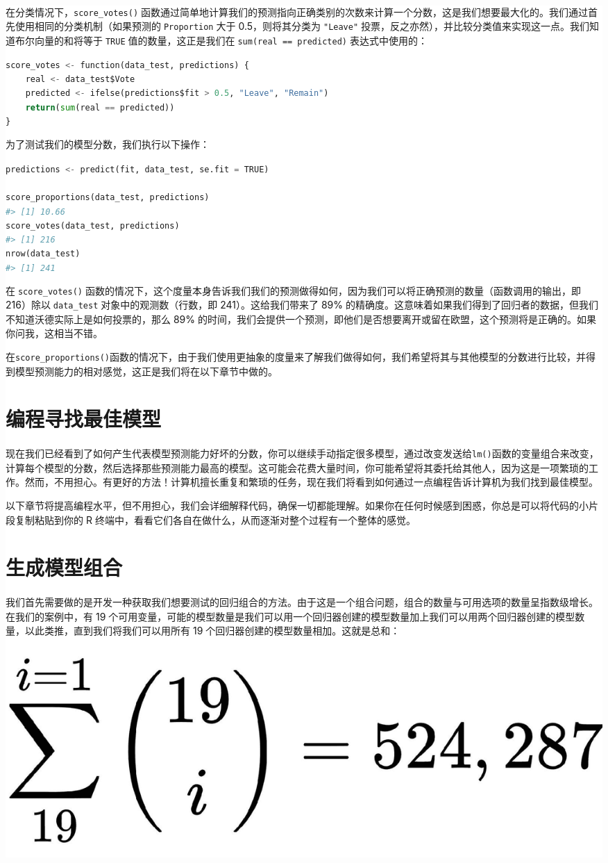 在分类情况下，`score_votes()` 函数通过简单地计算我们的预测指向正确类别的次数来计算一个分数，这是我们想要最大化的。我们通过首先使用相同的分类机制（如果预测的 `Proportion` 大于 0.5，则将其分类为 `"Leave"` 投票，反之亦然），并比较分类值来实现这一点。我们知道布尔向量的和将等于 `TRUE` 值的数量，这正是我们在 `sum(real == predicted)` 表达式中使用的：

```py
score_votes <- function(data_test, predictions) {
    real <- data_test$Vote
    predicted <- ifelse(predictions$fit > 0.5, "Leave", "Remain")
    return(sum(real == predicted))
}
```

为了测试我们的模型分数，我们执行以下操作：

```py
predictions <- predict(fit, data_test, se.fit = TRUE)

score_proportions(data_test, predictions)
#> [1] 10.66
score_votes(data_test, predictions)
#> [1] 216
nrow(data_test)
#> [1] 241
```

在 `score_votes()` 函数的情况下，这个度量本身告诉我们我们的预测做得如何，因为我们可以将正确预测的数量（函数调用的输出，即 216）除以 `data_test` 对象中的观测数（行数，即 241）。这给我们带来了 89% 的精确度。这意味着如果我们得到了回归者的数据，但我们不知道沃德实际上是如何投票的，那么 89% 的时间，我们会提供一个预测，即他们是否想要离开或留在欧盟，这个预测将是正确的。如果你问我，这相当不错。

在`score_proportions()`函数的情况下，由于我们使用更抽象的度量来了解我们做得如何，我们希望将其与其他模型的分数进行比较，并得到模型预测能力的相对感觉，这正是我们将在以下章节中做的。

# 编程寻找最佳模型

现在我们已经看到了如何产生代表模型预测能力好坏的分数，你可以继续手动指定很多模型，通过改变发送给`lm()`函数的变量组合来改变，计算每个模型的分数，然后选择那些预测能力最高的模型。这可能会花费大量时间，你可能希望将其委托给其他人，因为这是一项繁琐的工作。然而，不用担心。有更好的方法！计算机擅长重复和繁琐的任务，现在我们将看到如何通过一点编程告诉计算机为我们找到最佳模型。

以下章节将提高编程水平，但不用担心，我们会详细解释代码，确保一切都能理解。如果你在任何时候感到困惑，你总是可以将代码的小片段复制粘贴到你的 R 终端中，看看它们各自在做什么，从而逐渐对整个过程有一个整体的感觉。

# 生成模型组合

我们首先需要做的是开发一种获取我们想要测试的回归组合的方法。由于这是一个组合问题，组合的数量与可用选项的数量呈指数级增长。在我们的案例中，有 19 个可用变量，可能的模型数量是我们可以用一个回归器创建的模型数量加上我们可以用两个回归器创建的模型数量，以此类推，直到我们将我们可以用所有 19 个回归器创建的模型数量相加。这就是总和：

![](img/00027.jpeg)
